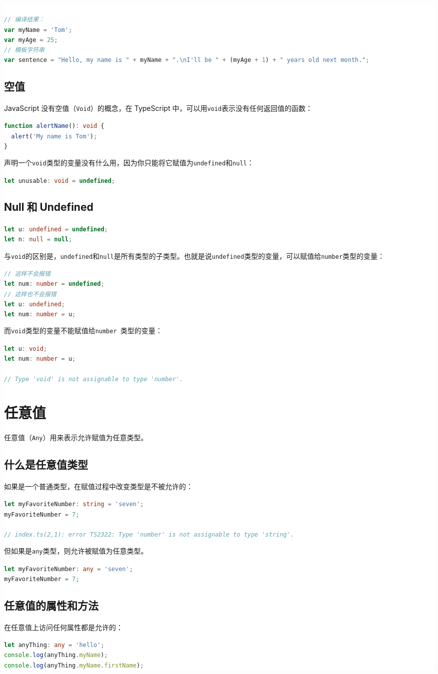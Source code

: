 ```ts

// 编译结果：
var myName = 'Tom';
var myAge = 25;
// 模板字符串
var sentence = "Hello, my name is " + myName + ".\nI'll be " + (myAge + 1) + " years old next month.";
```
## 空值
JavaScript 没有空值（`Void`）的概念，在 TypeScript 中，可以用`void`表示没有任何返回值的函数：
```ts
function alertName(): void {
  alert('My name is Tom');
}
```
声明一个`void`类型的变量没有什么用，因为你只能将它赋值为`undefined`和`null`：
```ts
let unusable: void = undefined;
```
## Null 和 Undefined
```ts
let u: undefined = undefined;
let n: null = null;
```
与`void`的区别是，`undefined`和`null`是所有类型的子类型。也就是说`undefined`类型的变量，可以赋值给`number`类型的变量：
```ts
// 这样不会报错
let num: number = undefined;
// 这样也不会报错
let u: undefined;
let num: number = u;
```
而`void`类型的变量不能赋值给`number `类型的变量：
```ts
let u: void;
let num: number = u;
​
// Type 'void' is not assignable to type 'number'.
```
# 任意值
任意值（`Any`）用来表示允许赋值为任意类型。
## 什么是任意值类型
如果是一个普通类型，在赋值过程中改变类型是不被允许的：
```ts
let myFavoriteNumber: string = 'seven';
myFavoriteNumber = 7;
​
// index.ts(2,1): error TS2322: Type 'number' is not assignable to type 'string'.
```
但如果是`any`类型，则允许被赋值为任意类型。
```ts
let myFavoriteNumber: any = 'seven';
myFavoriteNumber = 7;
```
## 任意值的属性和方法
在任意值上访问任何属性都是允许的：
```ts
let anyThing: any = 'hello';
console.log(anyThing.myName);
console.log(anyThing.myName.firstName);
```
